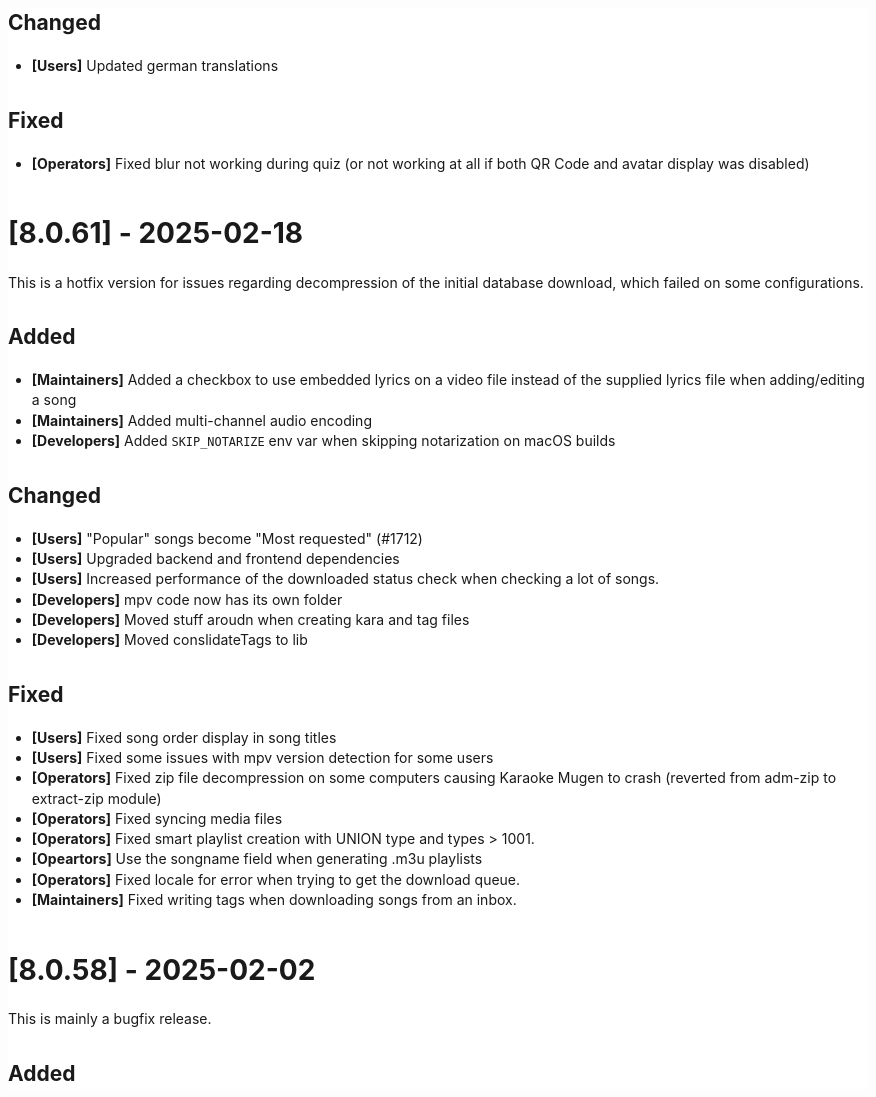 ## Changed

- **[Users]** Updated german translations

## Fixed

- **[Operators]** Fixed blur not working during quiz (or not working at all if both QR Code and avatar display was disabled)

# [8.0.61] - 2025-02-18

This is a hotfix version for issues regarding decompression of the initial database download, which failed on some configurations.

## Added

- **[Maintainers]** Added a checkbox to use embedded lyrics on a video file instead of the supplied lyrics file when adding/editing a song
- **[Maintainers]** Added multi-channel audio encoding
- **[Developers]** Added `SKIP_NOTARIZE` env var when skipping notarization on macOS builds

## Changed

- **[Users]** "Popular" songs become "Most requested" (#1712)
- **[Users]** Upgraded backend and frontend dependencies
- **[Users]** Increased performance of the downloaded status check when checking a lot of songs.
- **[Developers]** mpv code now has its own folder
- **[Developers]** Moved stuff aroudn when creating kara and tag files
- **[Developers]** Moved conslidateTags to lib

## Fixed

- **[Users]** Fixed song order display in song titles
- **[Users]** Fixed some issues with mpv version detection for some users
- **[Operators]** Fixed zip file decompression on some computers causing Karaoke Mugen to crash (reverted from adm-zip to extract-zip module)
- **[Operators]** Fixed syncing media files
- **[Operators]** Fixed smart playlist creation with UNION type and types > 1001.
- **[Opeartors]** Use the songname field when generating .m3u playlists
- **[Operators]** Fixed locale for error when trying to get the download queue.
- **[Maintainers]** Fixed writing tags when downloading songs from an inbox.

# [8.0.58] - 2025-02-02

This is mainly a bugfix release.

## Added
